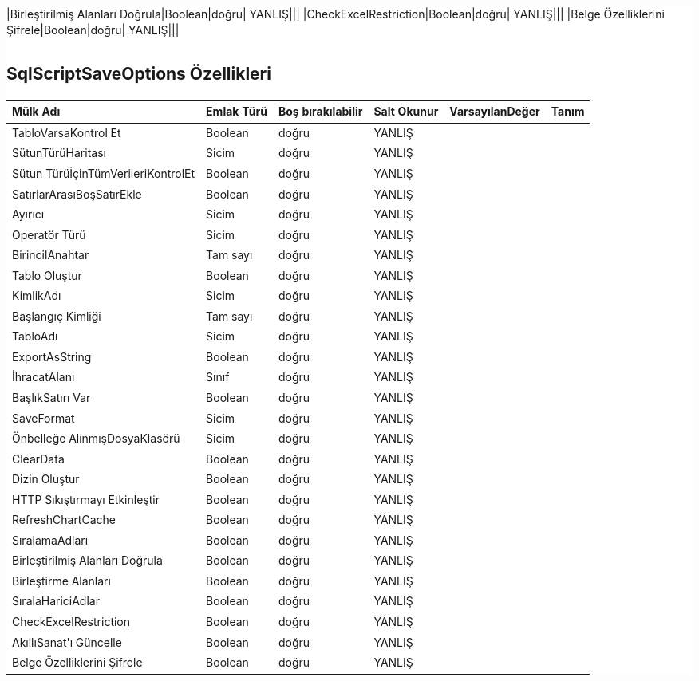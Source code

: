 |Birleştirilmiş Alanları Doğrula|Boolean|doğru| YANLIŞ|||
|CheckExcelRestriction|Boolean|doğru| YANLIŞ|||
|Belge Özelliklerini Şifrele|Boolean|doğru| YANLIŞ|||

## **SqlScriptSaveOptions Özellikleri**

| Mülk Adı| Emlak Türü| Boş bırakılabilir| Salt Okunur| VarsayılanDeğer| Tanım|
|:- |:- |:- |:- |:- |:- |
|TabloVarsaKontrol Et|Boolean|doğru| YANLIŞ|||
|SütunTürüHaritası|Sicim|doğru| YANLIŞ|||
|Sütun TürüİçinTümVerileriKontrolEt|Boolean|doğru| YANLIŞ|||
|SatırlarArasıBoşSatırEkle|Boolean|doğru| YANLIŞ|||
|Ayırıcı|Sicim|doğru| YANLIŞ|||
|Operatör Türü|Sicim|doğru| YANLIŞ|||
|BirincilAnahtar|Tam sayı|doğru| YANLIŞ|||
|Tablo Oluştur|Boolean|doğru| YANLIŞ|||
|KimlikAdı|Sicim|doğru| YANLIŞ|||
|Başlangıç Kimliği|Tam sayı|doğru| YANLIŞ|||
|TabloAdı|Sicim|doğru| YANLIŞ|||
|ExportAsString|Boolean|doğru| YANLIŞ|||
|İhracatAlanı|Sınıf|doğru| YANLIŞ|||
|BaşlıkSatırı Var|Boolean|doğru| YANLIŞ|||
|SaveFormat|Sicim|doğru| YANLIŞ|||
|Önbelleğe AlınmışDosyaKlasörü|Sicim|doğru| YANLIŞ|||
|ClearData|Boolean|doğru| YANLIŞ|||
|Dizin Oluştur|Boolean|doğru| YANLIŞ|||
|HTTP Sıkıştırmayı Etkinleştir|Boolean|doğru| YANLIŞ|||
|RefreshChartCache|Boolean|doğru| YANLIŞ|||
|SıralamaAdları|Boolean|doğru| YANLIŞ|||
|Birleştirilmiş Alanları Doğrula|Boolean|doğru| YANLIŞ|||
|Birleştirme Alanları|Boolean|doğru| YANLIŞ|||
|SıralaHariciAdlar|Boolean|doğru| YANLIŞ|||
|CheckExcelRestriction|Boolean|doğru| YANLIŞ|||
|AkıllıSanat'ı Güncelle|Boolean|doğru| YANLIŞ|||
|Belge Özelliklerini Şifrele|Boolean|doğru| YANLIŞ|||
